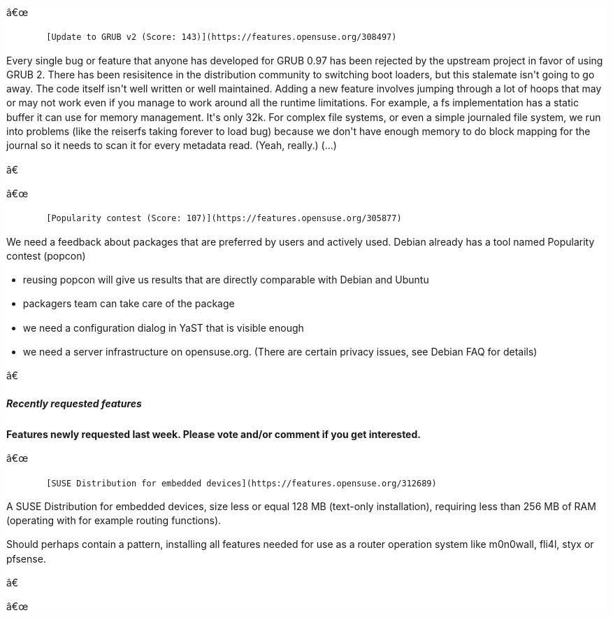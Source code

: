 â€œ


            [Update to GRUB v2 (Score: 143)](https://features.opensuse.org/308497)
          

Every single bug or feature that anyone has developed for GRUB 0.97 has been
            rejected by the upstream project in favor of using GRUB 2. There has been resisitence in
            the distribution community to switching boot loaders, but this stalemate isn't
            going to go away. The code itself isn't well written or well maintained. Adding a
            new feature involves jumping through a lot of hoops that may or may not work even if you
            manage to work around all the runtime limitations. For example, a fs implementation has
            a static buffer it can use for memory management. It's only 32k. For complex file
            systems, or even a simple journaled file system, we run into problems (like the reiserfs
            taking forever to load bug) because we don't have enough memory to do block mapping
            for the journal so it needs to scan it for every metadata read. (Yeah, really.)
            (...)

â€

â€œ


            [Popularity contest (Score: 107)](https://features.opensuse.org/305877)
          

We need a feedback about packages that are preferred by users and actively used. Debian already has a tool named Popularity contest (popcon)
            
          

* reusing popcon will give us results that are directly comparable with Debian and Ubuntu
          

* packagers team can take care of the package
          

* we need a configuration dialog in YaST that is visible enough
          

* we need a server infrastructure on opensuse.org. (There are certain privacy issues, see Debian FAQ for details)

â€

##### Recently requested features

**Features newly requested last week. Please vote and/or comment if you get interested.**

â€œ


            [SUSE Distribution for embedded devices](https://features.opensuse.org/312689)
          

A SUSE Distribution for embedded devices, size less or equal 128 MB (text-only installation), requiring less than 256 MB of RAM (operating with for example routing functions).

Should perhaps contain a pattern, installing all features needed for use as a router operation system like m0n0wall, fli4l, styx or pfsense.

â€

â€œ
